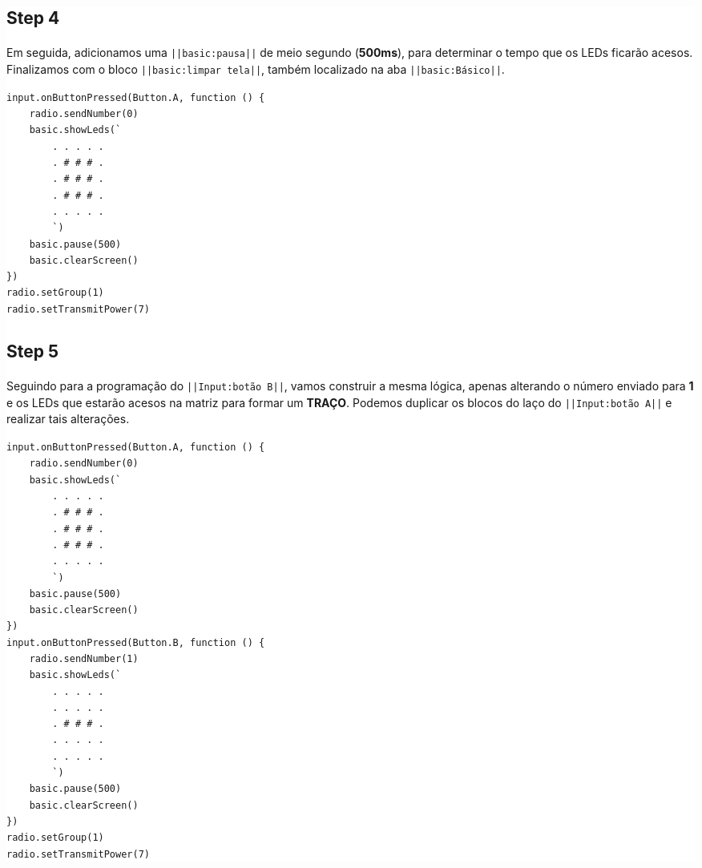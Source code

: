 ## Step 4

Em seguida, adicionamos uma ``||basic:pausa||`` de meio segundo (**500ms**), para determinar o tempo que os LEDs ficarão acesos. 
Finalizamos com o bloco ``||basic:limpar tela||``, também localizado na aba ``||basic:Básico||``.

```blocks
input.onButtonPressed(Button.A, function () {
    radio.sendNumber(0)
    basic.showLeds(`
        . . . . .
        . # # # .
        . # # # .
        . # # # .
        . . . . .
        `)
    basic.pause(500)
    basic.clearScreen()
})
radio.setGroup(1)
radio.setTransmitPower(7)
```

## Step 5

Seguindo para a programação do ``||Input:botão B||``, vamos construir a mesma lógica, apenas alterando o número enviado para **1** e os LEDs que estarão acesos na matriz para formar um **TRAÇO**. 
Podemos duplicar os blocos do laço do ``||Input:botão A||`` e realizar tais alterações.

```blocks
input.onButtonPressed(Button.A, function () {
    radio.sendNumber(0)
    basic.showLeds(`
        . . . . .
        . # # # .
        . # # # .
        . # # # .
        . . . . .
        `)
    basic.pause(500)
    basic.clearScreen()
})
input.onButtonPressed(Button.B, function () {
    radio.sendNumber(1)
    basic.showLeds(`
        . . . . .
        . . . . .
        . # # # .
        . . . . .
        . . . . .
        `)
    basic.pause(500)
    basic.clearScreen()
})
radio.setGroup(1)
radio.setTransmitPower(7)
```
